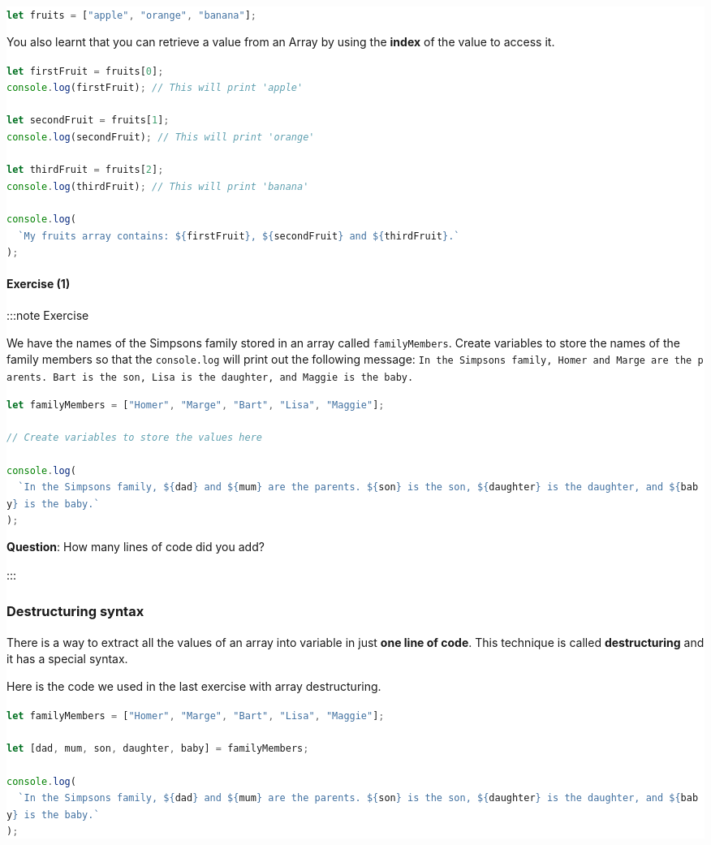 ```js
let fruits = ["apple", "orange", "banana"];
```

You also learnt that you can retrieve a value from an Array by using the **index** of the value to access it.

```js
let firstFruit = fruits[0];
console.log(firstFruit); // This will print 'apple'

let secondFruit = fruits[1];
console.log(secondFruit); // This will print 'orange'

let thirdFruit = fruits[2];
console.log(thirdFruit); // This will print 'banana'

console.log(
  `My fruits array contains: ${firstFruit}, ${secondFruit} and ${thirdFruit}.`
);
```

#### Exercise (1)

:::note Exercise

We have the names of the Simpsons family stored in an array called `familyMembers`. Create variables to store the names of the family members so that the `console.log` will print out the following message:
`In the Simpsons family, Homer and Marge are the parents. Bart is the son, Lisa is the daughter, and Maggie is the baby.`

```js
let familyMembers = ["Homer", "Marge", "Bart", "Lisa", "Maggie"];

// Create variables to store the values here

console.log(
  `In the Simpsons family, ${dad} and ${mum} are the parents. ${son} is the son, ${daughter} is the daughter, and ${baby} is the baby.`
);
```

**Question**: How many lines of code did you add?

:::

### Destructuring syntax

There is a way to extract all the values of an array into variable in just **one line of code**. This technique is called **destructuring** and it has a special syntax.

Here is the code we used in the last exercise with array destructuring.

```js
let familyMembers = ["Homer", "Marge", "Bart", "Lisa", "Maggie"];

let [dad, mum, son, daughter, baby] = familyMembers;

console.log(
  `In the Simpsons family, ${dad} and ${mum} are the parents. ${son} is the son, ${daughter} is the daughter, and ${baby} is the baby.`
);
```
